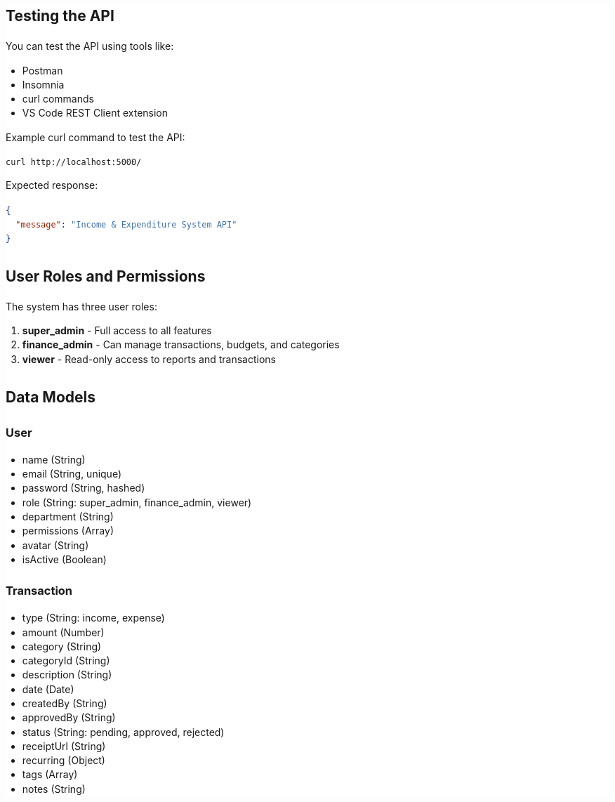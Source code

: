 ## Testing the API

You can test the API using tools like:
- Postman
- Insomnia
- curl commands
- VS Code REST Client extension

Example curl command to test the API:
```bash
curl http://localhost:5000/
```

Expected response:
```json
{
  "message": "Income & Expenditure System API"
}
```

## User Roles and Permissions

The system has three user roles:
1. **super_admin** - Full access to all features
2. **finance_admin** - Can manage transactions, budgets, and categories
3. **viewer** - Read-only access to reports and transactions

## Data Models

### User
- name (String)
- email (String, unique)
- password (String, hashed)
- role (String: super_admin, finance_admin, viewer)
- department (String)
- permissions (Array)
- avatar (String)
- isActive (Boolean)

### Transaction
- type (String: income, expense)
- amount (Number)
- category (String)
- categoryId (String)
- description (String)
- date (Date)
- createdBy (String)
- approvedBy (String)
- status (String: pending, approved, rejected)
- receiptUrl (String)
- recurring (Object)
- tags (Array)
- notes (String)
